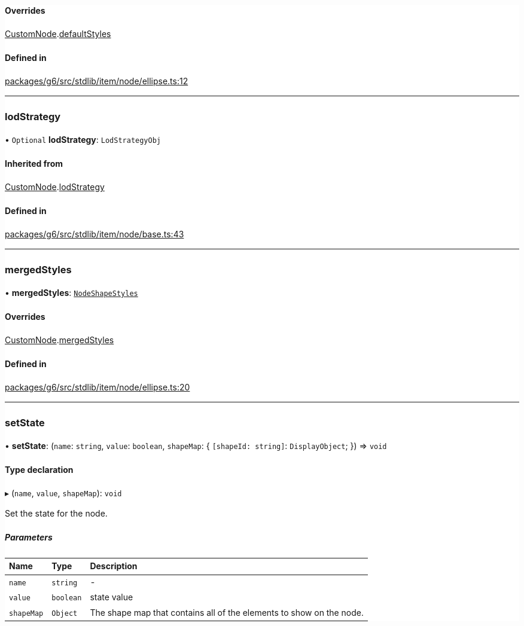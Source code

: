 #### Overrides

[CustomNode](CustomNode.en.md).[defaultStyles](CustomNode.en.md#defaultstyles)

#### Defined in

[packages/g6/src/stdlib/item/node/ellipse.ts:12](https://github.com/antvis/G6/blob/61e525e59b/packages/g6/src/stdlib/item/node/ellipse.ts#L12)

---

### lodStrategy

• `Optional` **lodStrategy**: `LodStrategyObj`

#### Inherited from

[CustomNode](CustomNode.en.md).[lodStrategy](CustomNode.en.md#lodstrategy)

#### Defined in

[packages/g6/src/stdlib/item/node/base.ts:43](https://github.com/antvis/G6/blob/61e525e59b/packages/g6/src/stdlib/item/node/base.ts#L43)

---

### mergedStyles

• **mergedStyles**: [`NodeShapeStyles`](../../interfaces/item/NodeShapeStyles.en.md)

#### Overrides

[CustomNode](CustomNode.en.md).[mergedStyles](CustomNode.en.md#mergedstyles)

#### Defined in

[packages/g6/src/stdlib/item/node/ellipse.ts:20](https://github.com/antvis/G6/blob/61e525e59b/packages/g6/src/stdlib/item/node/ellipse.ts#L20)

---

### setState

• **setState**: (`name`: `string`, `value`: `boolean`, `shapeMap`: { `[shapeId: string]`: `DisplayObject`; }) => `void`

#### Type declaration

▸ (`name`, `value`, `shapeMap`): `void`

Set the state for the node.

##### Parameters

| Name       | Type      | Description                                                          |
| :--------- | :-------- | :------------------------------------------------------------------- |
| `name`     | `string`  | -                                                                    |
| `value`    | `boolean` | state value                                                          |
| `shapeMap` | `Object`  | The shape map that contains all of the elements to show on the node. |
